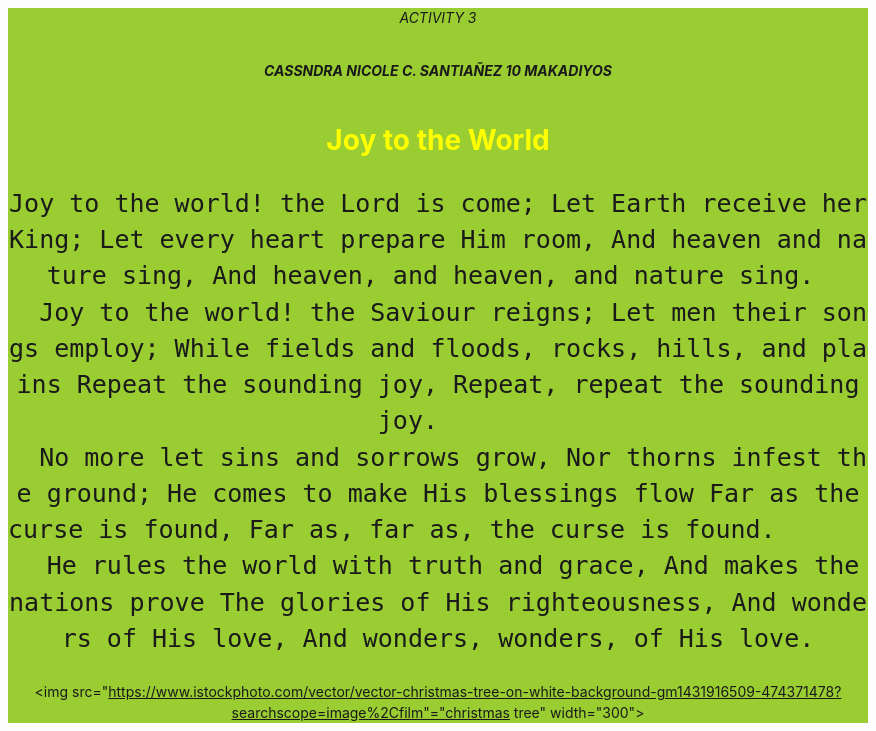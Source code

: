 <body>
<h6> ACTIVITY 3</h6>
<H5> CASSNDRA NICOLE  C. SANTIAÑEZ   10 MAKADIYOS</H5>
</body>

<body style="background-color: yellowgreen; text-align: center;">

  
  
<h1 style="color: yellow;">Joy to the World</h1>

	
  <pre style= "font-size:25px; font family: lucida handwriting">Joy to the world! the Lord is come; Let Earth receive her King; Let every heart prepare Him room, And heaven and nature sing, And heaven, and heaven, and nature sing. 
  Joy to the world! the Saviour reigns; Let men their songs employ; While fields and floods, rocks, hills, and plains Repeat the sounding joy, Repeat, repeat the sounding joy.    
  No more let sins and sorrows grow, Nor thorns infest the ground; He comes to make His blessings flow Far as the curse is found, Far as, far as, the curse is found.               
  He rules the world with truth and grace, And makes the nations prove The glories of His righteousness, And wonders of His love, And wonders, wonders, of His love.</pre>
 
 <img src="https://www.istockphoto.com/vector/vector-christmas-tree-on-white-background-gm1431916509-474371478?searchscope=image%2Cfilm"="christmas tree" width="300">
 

 
</body>
</html>
